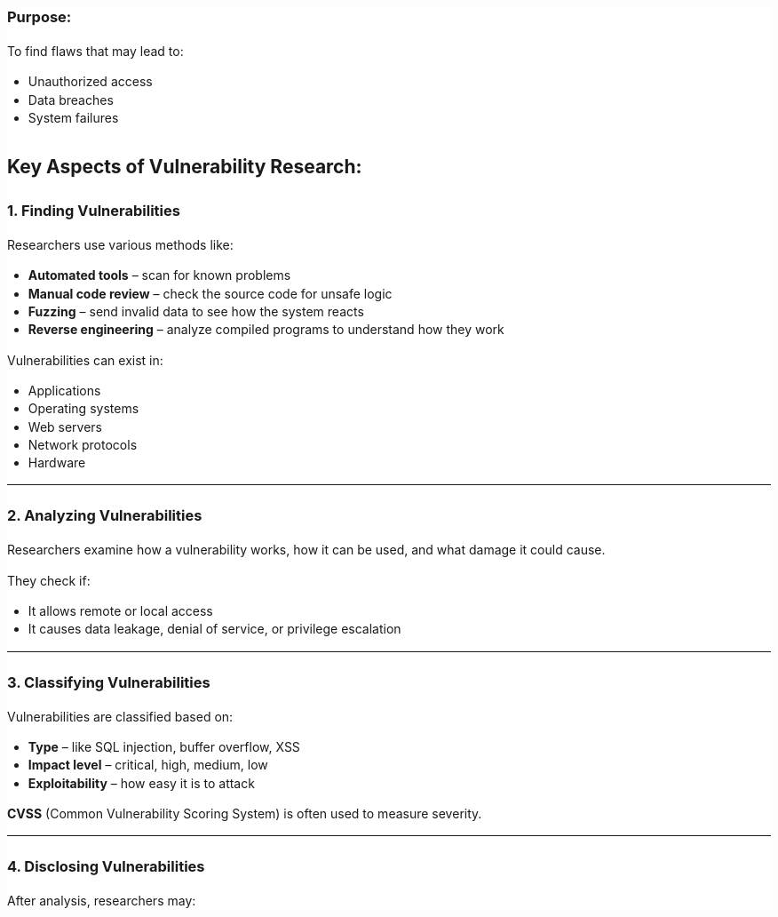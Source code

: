 ### Purpose:

To find flaws that may lead to:

- Unauthorized access
- Data breaches
- System failures

## Key Aspects of Vulnerability Research:

### 1. Finding Vulnerabilities

Researchers use various methods like:

- **Automated tools** – scan for known problems
- **Manual code review** – check the source code for unsafe logic
- **Fuzzing** – send invalid data to see how the system reacts
- **Reverse engineering** – analyze compiled programs to understand how they work

Vulnerabilities can exist in:

- Applications
- Operating systems
- Web servers
- Network protocols
- Hardware

---

### 2. Analyzing Vulnerabilities

Researchers examine how a vulnerability works, how it can be used, and what damage it could cause.

They check if:

- It allows remote or local access
- It causes data leakage, denial of service, or privilege escalation

---

### 3. Classifying Vulnerabilities

Vulnerabilities are classified based on:

- **Type** – like SQL injection, buffer overflow, XSS
- **Impact level** – critical, high, medium, low
- **Exploitability** – how easy it is to attack

**CVSS** (Common Vulnerability Scoring System) is often used to measure severity.

---

### 4. Disclosing Vulnerabilities

After analysis, researchers may:
